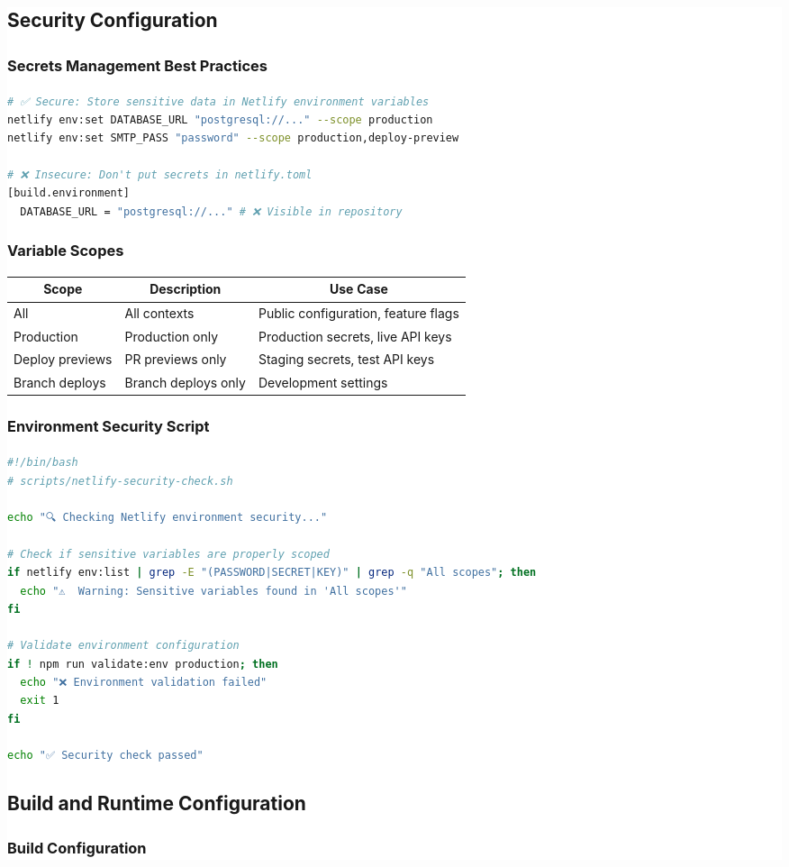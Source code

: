 ## Security Configuration

### Secrets Management Best Practices

```bash
# ✅ Secure: Store sensitive data in Netlify environment variables
netlify env:set DATABASE_URL "postgresql://..." --scope production
netlify env:set SMTP_PASS "password" --scope production,deploy-preview

# ❌ Insecure: Don't put secrets in netlify.toml
[build.environment]
  DATABASE_URL = "postgresql://..." # ❌ Visible in repository
```

### Variable Scopes

| Scope | Description | Use Case |
|-------|-------------|----------|
| All | All contexts | Public configuration, feature flags |
| Production | Production only | Production secrets, live API keys |
| Deploy previews | PR previews only | Staging secrets, test API keys |
| Branch deploys | Branch deploys only | Development settings |

### Environment Security Script

```bash
#!/bin/bash
# scripts/netlify-security-check.sh

echo "🔍 Checking Netlify environment security..."

# Check if sensitive variables are properly scoped
if netlify env:list | grep -E "(PASSWORD|SECRET|KEY)" | grep -q "All scopes"; then
  echo "⚠️  Warning: Sensitive variables found in 'All scopes'"
fi

# Validate environment configuration
if ! npm run validate:env production; then
  echo "❌ Environment validation failed"
  exit 1
fi

echo "✅ Security check passed"
```

## Build and Runtime Configuration

### Build Configuration
